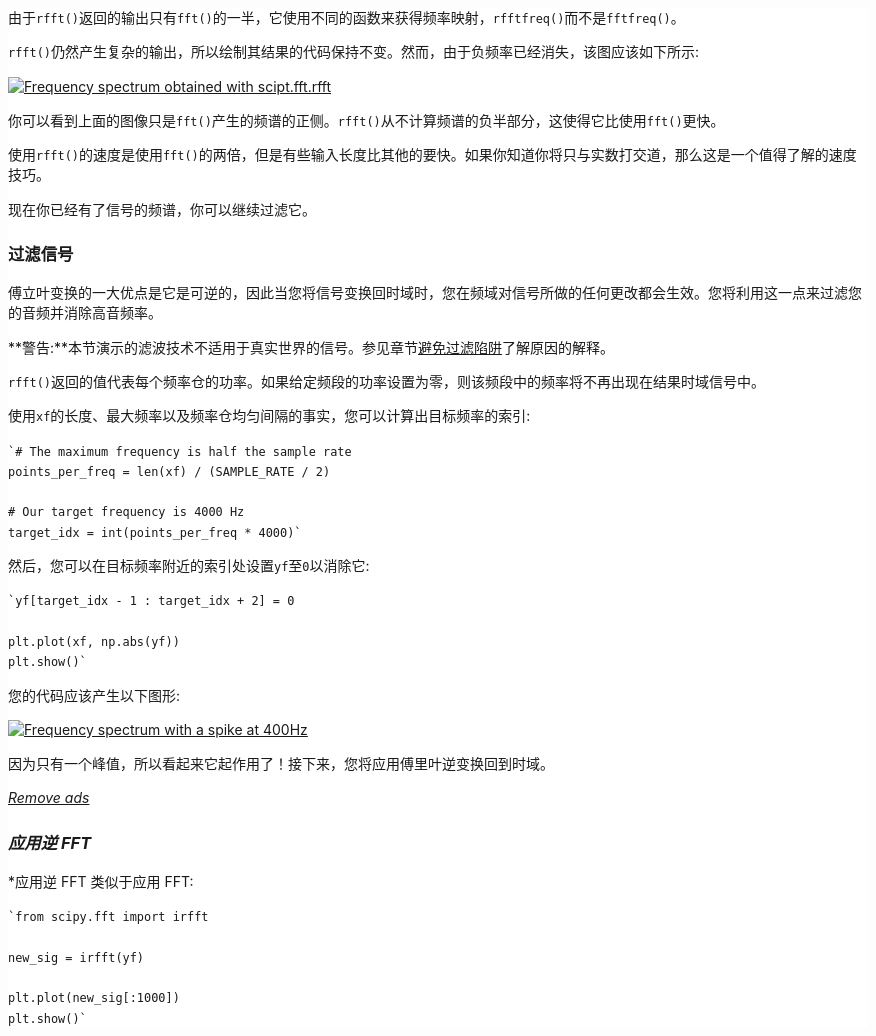 由于`rfft()`返回的输出只有`fft()`的一半，它使用不同的函数来获得频率映射，`rfftfreq()`而不是`fftfreq()`。

`rfft()`仍然产生复杂的输出，所以绘制其结果的代码保持不变。然而，由于负频率已经消失，该图应该如下所示:

[![Frequency spectrum obtained with scipt.fft.rfft](../Images/359665ca569bb2cb85423b6aa6d87e81.png)](https://files.realpython.com/media/rfftplot.8e16850b2dde.png)

你可以看到上面的图像只是`fft()`产生的频谱的正侧。`rfft()`从不计算频谱的负半部分，这使得它比使用`fft()`更快。

使用`rfft()`的速度是使用`fft()`的两倍，但是有些输入长度比其他的要快。如果你知道你将只与实数打交道，那么这是一个值得了解的速度技巧。

现在你已经有了信号的频谱，你可以继续过滤它。

### 过滤信号

傅立叶变换的一大优点是它是可逆的，因此当您将信号变换回时域时，您在频域对信号所做的任何更改都会生效。您将利用这一点来过滤您的音频并消除高音频率。

**警告:**本节演示的滤波技术不适用于真实世界的信号。参见章节[避免过滤陷阱](#avoiding-filtering-pitfalls)了解原因的解释。

`rfft()`返回的值代表每个频率仓的功率。如果给定频段的功率设置为零，则该频段中的频率将不再出现在结果时域信号中。

使用`xf`的长度、最大频率以及频率仓均匀间隔的事实，您可以计算出目标频率的索引:

```
`# The maximum frequency is half the sample rate
points_per_freq = len(xf) / (SAMPLE_RATE / 2)

# Our target frequency is 4000 Hz
target_idx = int(points_per_freq * 4000)` 
```

然后，您可以在目标频率附近的索引处设置`yf`至`0`以消除它:

```
`yf[target_idx - 1 : target_idx + 2] = 0

plt.plot(xf, np.abs(yf))
plt.show()` 
```

您的代码应该产生以下图形:

[![Frequency spectrum with a spike at 400Hz](../Images/bb011f2c2b245e2ad25873d0fe66f8d9.png)](https://files.realpython.com/media/freqremoved.51f079cdfcf8.png)

因为只有一个峰值，所以看起来它起作用了！接下来，您将应用傅里叶逆变换回到时域。

[*Remove ads*](/account/join/)

### *应用逆 FFT*

 *应用逆 FFT 类似于应用 FFT:

```
`from scipy.fft import irfft

new_sig = irfft(yf)

plt.plot(new_sig[:1000])
plt.show()` 
```
